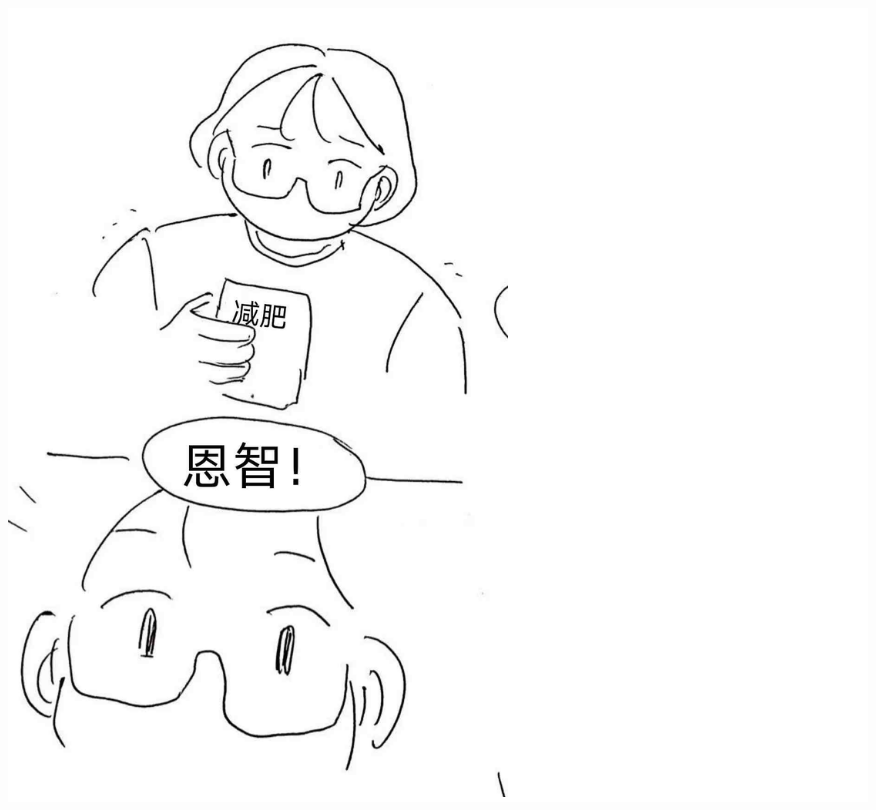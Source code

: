 <img height="auto" src="./hgnqmh/p482501065.jpg" width="500" class="dou-preview-image dou-preview-image-zoom-in"></div></div><div class="image-container image-float-center"><div class="image-wrapper">